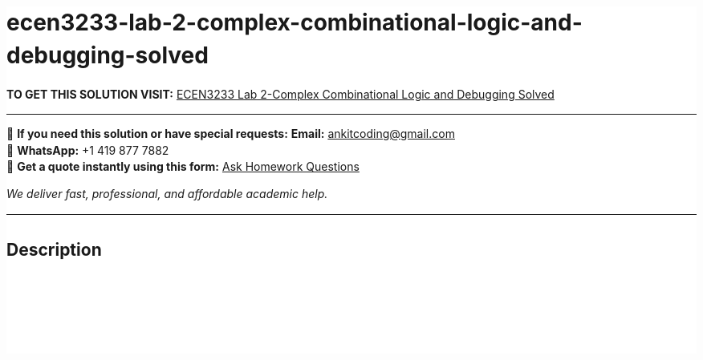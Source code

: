 # ecen3233-lab-2-complex-combinational-logic-and-debugging-solved
**TO GET THIS SOLUTION VISIT:** [ECEN3233 Lab 2-Complex Combinational Logic and Debugging Solved](https://www.ankitcodinghub.com/product/ecen3233-lab-2-complex-combinational-logic-and-debugging-hardware-based-data-encryption-standard-des-solved/)


---

📩 **If you need this solution or have special requests:** **Email:** ankitcoding@gmail.com  
📱 **WhatsApp:** +1 419 877 7882  
📄 **Get a quote instantly using this form:** [Ask Homework Questions](https://www.ankitcodinghub.com/services/ask-homework-questions/)

*We deliver fast, professional, and affordable academic help.*

---

<h2>Description</h2>



<div class="kk-star-ratings kksr-auto kksr-align-center kksr-valign-top" data-payload="{&quot;align&quot;:&quot;center&quot;,&quot;id&quot;:&quot;113353&quot;,&quot;slug&quot;:&quot;default&quot;,&quot;valign&quot;:&quot;top&quot;,&quot;ignore&quot;:&quot;&quot;,&quot;reference&quot;:&quot;auto&quot;,&quot;class&quot;:&quot;&quot;,&quot;count&quot;:&quot;1&quot;,&quot;legendonly&quot;:&quot;&quot;,&quot;readonly&quot;:&quot;&quot;,&quot;score&quot;:&quot;5&quot;,&quot;starsonly&quot;:&quot;&quot;,&quot;best&quot;:&quot;5&quot;,&quot;gap&quot;:&quot;4&quot;,&quot;greet&quot;:&quot;Rate this product&quot;,&quot;legend&quot;:&quot;5\/5 - (1 vote)&quot;,&quot;size&quot;:&quot;24&quot;,&quot;title&quot;:&quot;ECEN3233 Lab 2-Complex Combinational Logic and Debugging Solved&quot;,&quot;width&quot;:&quot;138&quot;,&quot;_legend&quot;:&quot;{score}\/{best} - ({count} {votes})&quot;,&quot;font_factor&quot;:&quot;1.25&quot;}">

<div class="kksr-stars">

<div class="kksr-stars-inactive">
            <div class="kksr-star" data-star="1" style="padding-right: 4px">


<div class="kksr-icon" style="width: 24px; height: 24px;"></div>
        </div>
            <div class="kksr-star" data-star="2" style="padding-right: 4px">


<div class="kksr-icon" style="width: 24px; height: 24px;"></div>
        </div>
            <div class="kksr-star" data-star="3" style="padding-right: 4px">


<div class="kksr-icon" style="width: 24px; height: 24px;"></div>
        </div>
            <div class="kksr-star" data-star="4" style="padding-right: 4px">


<div class="kksr-icon" style="width: 24px; height: 24px;"></div>
        </div>
            <div class="kksr-star" data-star="5" style="padding-right: 4px">
